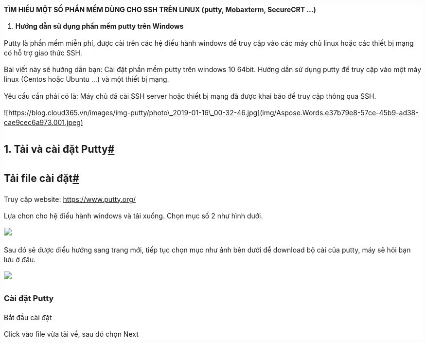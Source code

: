 ﻿**TÌM HIỂU MỘT SỐ PHẦN MỀM DÙNG CHO SSH TRÊN LINUX (putty, Mobaxterm, SecureCRT ...)**

1. **Hướng dẫn sử dụng phần mềm putty trên Windows**

Putty là phần mềm miễn phí, được cài trên các hệ điều hành windows để truy cập vào các máy chủ linux hoặc các thiết bị mạng có hỗ trợ giao thức SSH.

Bài viết này sẽ hướng dẫn bạn: Cài đặt phần mềm putty trên windows 10 64bit.
Hướng dẫn sử dụng putty để truy cập vào một máy linux (Centos hoặc Ubuntu …) và một thiết bị mạng.

Yêu cầu cần phải có là: Máy chủ đã cài SSH server hoặc thiết bị mạng đã được khai báo để truy cập thông qua SSH.

![https://blog.cloud365.vn/images/img-putty/photo\_2019-01-16\_00-32-46.jpg](img/Aspose.Words.e37b79e8-57ce-45b9-ad38-cae9cec6a973.001.jpeg)
## 1. Tải và cài đặt Putty[**#**](https://blog.cloud365.vn/windows/huong-dan-cai-dat-va-su-dung-putty/#1-tai-va-cai-%C4%91at-putty)
## Tải file cài đặt[**#**](https://blog.cloud365.vn/windows/huong-dan-cai-dat-va-su-dung-putty/#tai-file-cai-%C4%91at)
Truy cập website: https://www.putty.org/

Lựa chon cho hệ điều hành windows và tải xuống. Chọn mục số 2 như hình dưới.

![](img/Aspose.Words.e37b79e8-57ce-45b9-ad38-cae9cec6a973.002.png)

Sau đó sẽ được điều hướng sang trang mới, tiếp tục chọn mục như ảnh bên dưới để download bộ cài của putty, máy sẽ hỏi bạn lưu ở đâu.

![](img/Aspose.Words.e37b79e8-57ce-45b9-ad38-cae9cec6a973.003.png)
### Cài đặt Putty
Bắt đầu cài đặt

Click vào file vừa tải về, sau đó chọn Next

